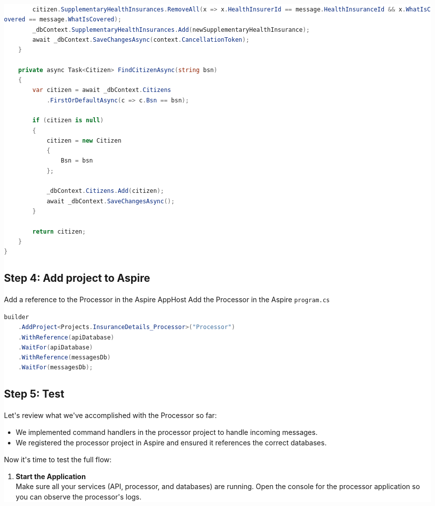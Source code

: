 ```csharp
        citizen.SupplementaryHealthInsurances.RemoveAll(x => x.HealthInsurerId == message.HealthInsuranceId && x.WhatIsCovered == message.WhatIsCovered);
        _dbContext.SupplementaryHealthInsurances.Add(newSupplementaryHealthInsurance);
        await _dbContext.SaveChangesAsync(context.CancellationToken);
    }
    
    private async Task<Citizen> FindCitizenAsync(string bsn)
    {
        var citizen = await _dbContext.Citizens
            .FirstOrDefaultAsync(c => c.Bsn == bsn);
        
        if (citizen is null)
        {
            citizen = new Citizen
            {
                Bsn = bsn
            };
                
            _dbContext.Citizens.Add(citizen);
            await _dbContext.SaveChangesAsync();
        }

        return citizen;
    }
}
```

## Step 4: Add project to Aspire

Add a reference to the Processor in the Aspire AppHost
Add the Processor in the Aspire `program.cs`

```csharp
builder
    .AddProject<Projects.InsuranceDetails_Processor>("Processor")
    .WithReference(apiDatabase)
    .WaitFor(apiDatabase)
    .WithReference(messagesDb)
    .WaitFor(messagesDb);
```

## Step 5: Test
Let's review what we've accomplished with the Processor so far:

- We implemented command handlers in the processor project to handle incoming messages.
- We registered the processor project in Aspire and ensured it references the correct databases.

Now it's time to test the full flow:

1. **Start the Application**  
   Make sure all your services (API, processor, and databases) are running. Open the console for the processor application so you can observe the processor's logs.
